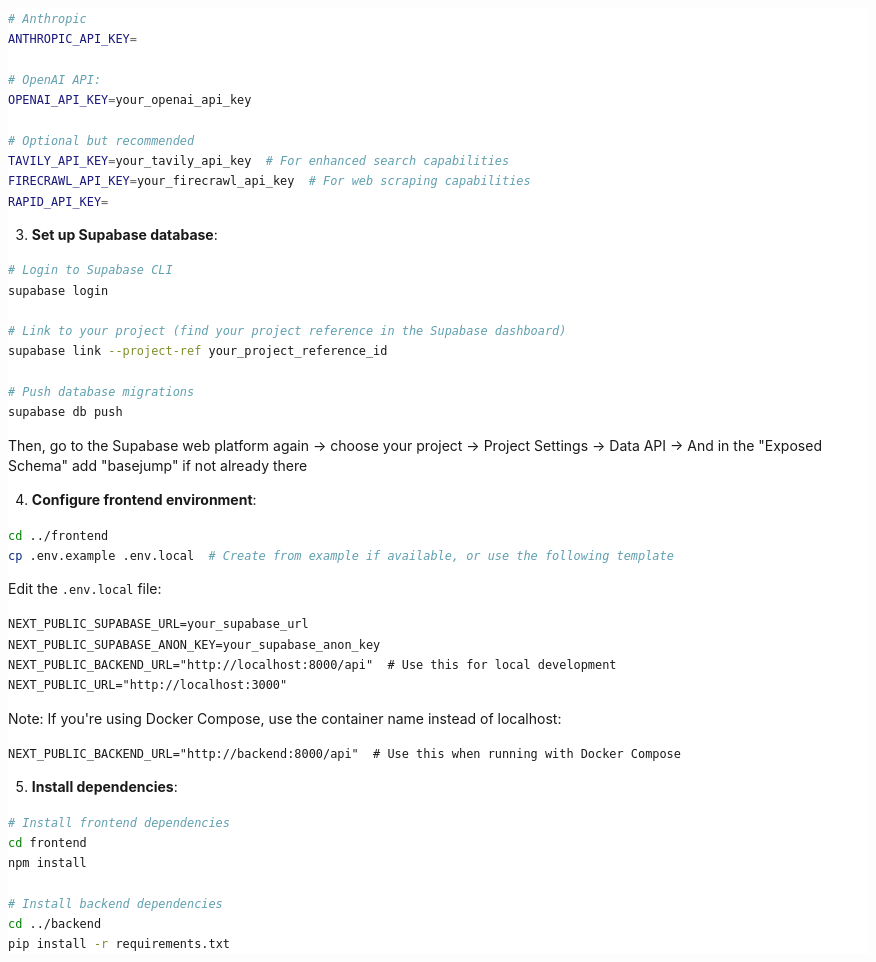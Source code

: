 ```bash
# Anthropic
ANTHROPIC_API_KEY=

# OpenAI API:
OPENAI_API_KEY=your_openai_api_key

# Optional but recommended
TAVILY_API_KEY=your_tavily_api_key  # For enhanced search capabilities
FIRECRAWL_API_KEY=your_firecrawl_api_key  # For web scraping capabilities
RAPID_API_KEY=
```

3. **Set up Supabase database**:
```bash
# Login to Supabase CLI
supabase login

# Link to your project (find your project reference in the Supabase dashboard)
supabase link --project-ref your_project_reference_id

# Push database migrations
supabase db push
```

Then, go to the Supabase web platform again -> choose your project -> Project Settings -> Data API -> And in the "Exposed Schema" add "basejump" if not already there

4. **Configure frontend environment**:
```bash
cd ../frontend
cp .env.example .env.local  # Create from example if available, or use the following template
```

   Edit the `.env.local` file:
```
NEXT_PUBLIC_SUPABASE_URL=your_supabase_url
NEXT_PUBLIC_SUPABASE_ANON_KEY=your_supabase_anon_key
NEXT_PUBLIC_BACKEND_URL="http://localhost:8000/api"  # Use this for local development
NEXT_PUBLIC_URL="http://localhost:3000"
```

   Note: If you're using Docker Compose, use the container name instead of localhost:
```
NEXT_PUBLIC_BACKEND_URL="http://backend:8000/api"  # Use this when running with Docker Compose
```

5. **Install dependencies**:
```bash
# Install frontend dependencies
cd frontend
npm install

# Install backend dependencies
cd ../backend
pip install -r requirements.txt
```

